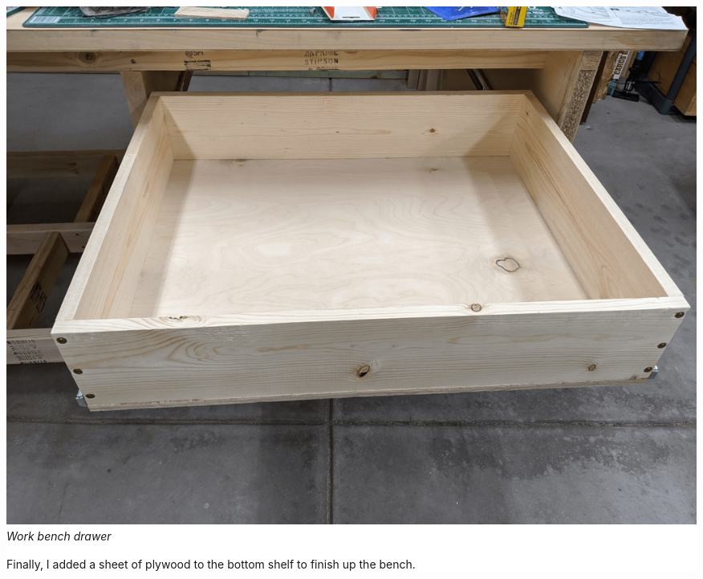 ![Desktop View](/assets/img/posts/2021/2021-03-23-workshop-prep/bench_drawer.png)
_Work bench drawer_

Finally, I added a sheet of plywood to the bottom shelf to finish up the bench.

